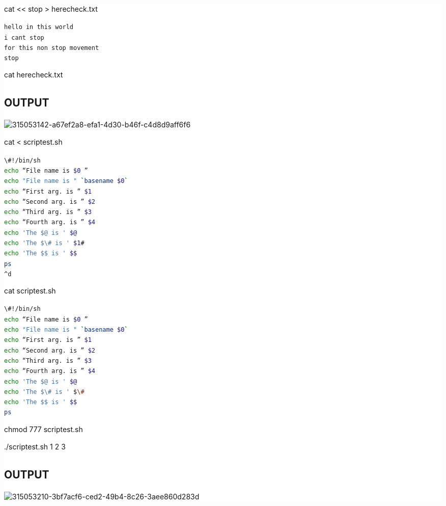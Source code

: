  
cat << stop > herecheck.txt
```
hello in this world
i cant stop
for this non stop movement
stop
```

cat herecheck.txt
## OUTPUT
![315053142-a67ef2a8-efa1-4d30-b46f-c4d8d9aff6f6](https://github.com/RamkumarGunasekaran/OS-Linux-commands-Shell-script/assets/144870820/2c47f141-d832-48d1-b9d6-7bbf82cbf5e1)


cat < scriptest.sh 
```bash
\#!/bin/sh
echo “File name is $0 ”
echo "File name is " `basename $0`
echo “First arg. is ” $1
echo “Second arg. is ” $2
echo “Third arg. is ” $3
echo “Fourth arg. is ” $4
echo 'The $@ is ' $@
echo 'The $\# is ' $1#
echo 'The $$ is ' $$
ps
^d
 ```

cat scriptest.sh 
```bash
\#!/bin/sh
echo “File name is $0 ”
echo "File name is " `basename $0`
echo “First arg. is ” $1
echo “Second arg. is ” $2
echo “Third arg. is ” $3
echo “Fourth arg. is ” $4
echo 'The $@ is ' $@
echo 'The $\# is ' $\#
echo 'The $$ is ' $$
ps
```
 
chmod 777 scriptest.sh
 
./scriptest.sh 1 2 3

## OUTPUT

 ![315053210-3bf7acf6-ced2-49b4-8c26-3aee860d283d](https://github.com/RamkumarGunasekaran/OS-Linux-commands-Shell-script/assets/144870820/04d38b11-d833-4cda-a2fe-0d64456b10a2)
